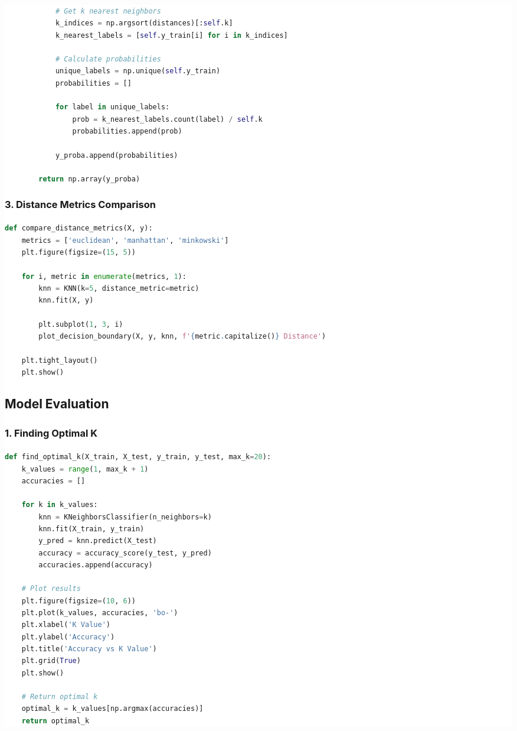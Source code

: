 ```python
            # Get k nearest neighbors
            k_indices = np.argsort(distances)[:self.k]
            k_nearest_labels = [self.y_train[i] for i in k_indices]
            
            # Calculate probabilities
            unique_labels = np.unique(self.y_train)
            probabilities = []
            
            for label in unique_labels:
                prob = k_nearest_labels.count(label) / self.k
                probabilities.append(prob)
            
            y_proba.append(probabilities)
        
        return np.array(y_proba)
```

### 3. Distance Metrics Comparison
```python
def compare_distance_metrics(X, y):
    metrics = ['euclidean', 'manhattan', 'minkowski']
    plt.figure(figsize=(15, 5))
    
    for i, metric in enumerate(metrics, 1):
        knn = KNN(k=5, distance_metric=metric)
        knn.fit(X, y)
        
        plt.subplot(1, 3, i)
        plot_decision_boundary(X, y, knn, f'{metric.capitalize()} Distance')
    
    plt.tight_layout()
    plt.show()
```

## Model Evaluation

### 1. Finding Optimal K
```python
def find_optimal_k(X_train, X_test, y_train, y_test, max_k=20):
    k_values = range(1, max_k + 1)
    accuracies = []
    
    for k in k_values:
        knn = KNeighborsClassifier(n_neighbors=k)
        knn.fit(X_train, y_train)
        y_pred = knn.predict(X_test)
        accuracy = accuracy_score(y_test, y_pred)
        accuracies.append(accuracy)
    
    # Plot results
    plt.figure(figsize=(10, 6))
    plt.plot(k_values, accuracies, 'bo-')
    plt.xlabel('K Value')
    plt.ylabel('Accuracy')
    plt.title('Accuracy vs K Value')
    plt.grid(True)
    plt.show()
    
    # Return optimal k
    optimal_k = k_values[np.argmax(accuracies)]
    return optimal_k
```
